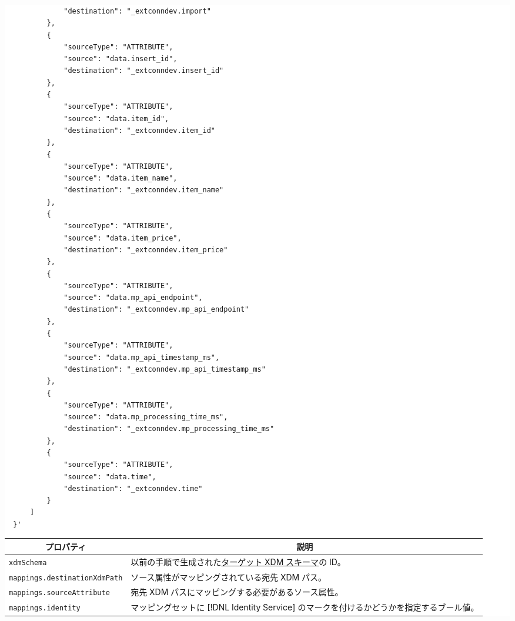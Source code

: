 ```shell
              "destination": "_extconndev.import"
          },
          {
              "sourceType": "ATTRIBUTE",
              "source": "data.insert_id",
              "destination": "_extconndev.insert_id"
          },
          {
              "sourceType": "ATTRIBUTE",
              "source": "data.item_id",
              "destination": "_extconndev.item_id"
          },
          {
              "sourceType": "ATTRIBUTE",
              "source": "data.item_name",
              "destination": "_extconndev.item_name"
          },
          {
              "sourceType": "ATTRIBUTE",
              "source": "data.item_price",
              "destination": "_extconndev.item_price"
          },
          {
              "sourceType": "ATTRIBUTE",
              "source": "data.mp_api_endpoint",
              "destination": "_extconndev.mp_api_endpoint"
          },
          {
              "sourceType": "ATTRIBUTE",
              "source": "data.mp_api_timestamp_ms",
              "destination": "_extconndev.mp_api_timestamp_ms"
          },
          {
              "sourceType": "ATTRIBUTE",
              "source": "data.mp_processing_time_ms",
              "destination": "_extconndev.mp_processing_time_ms"
          },
          {
              "sourceType": "ATTRIBUTE",
              "source": "data.time",
              "destination": "_extconndev.time"
          }
      ]
  }'
```

| プロパティ | 説明 |
| --- | --- |
| `xdmSchema` | 以前の手順で生成された[ターゲット XDM スキーマ](#target-schema)の ID。 |
| `mappings.destinationXdmPath` | ソース属性がマッピングされている宛先 XDM パス。 |
| `mappings.sourceAttribute` | 宛先 XDM パスにマッピングする必要があるソース属性。 |
| `mappings.identity` | マッピングセットに [!DNL Identity Service] のマークを付けるかどうかを指定するブール値。 |
